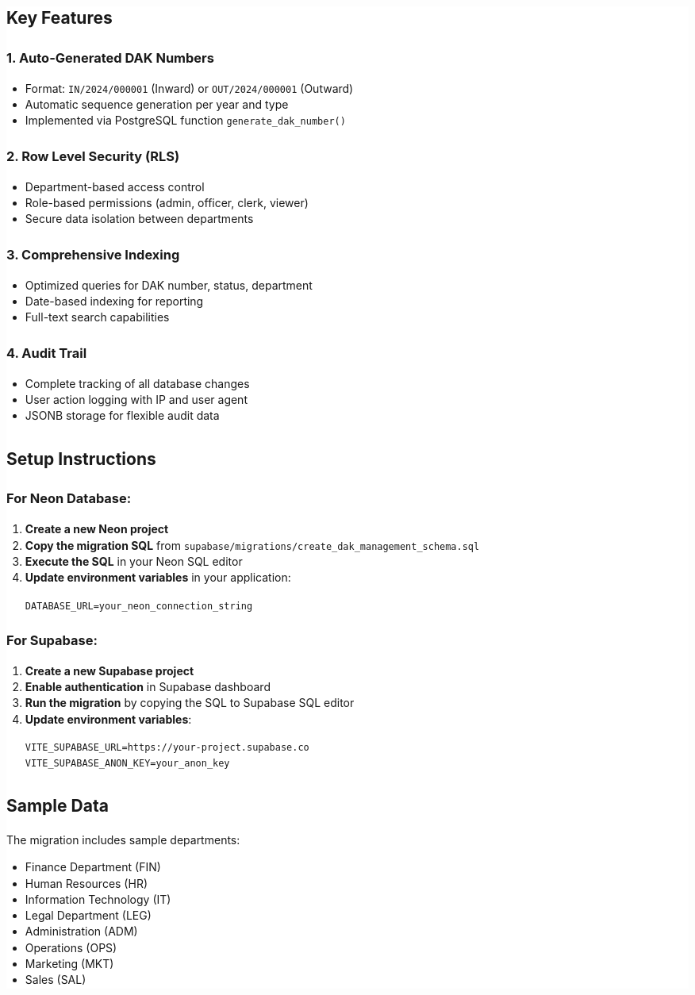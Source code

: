## Key Features

### 1. **Auto-Generated DAK Numbers**
- Format: `IN/2024/000001` (Inward) or `OUT/2024/000001` (Outward)
- Automatic sequence generation per year and type
- Implemented via PostgreSQL function `generate_dak_number()`

### 2. **Row Level Security (RLS)**
- Department-based access control
- Role-based permissions (admin, officer, clerk, viewer)
- Secure data isolation between departments

### 3. **Comprehensive Indexing**
- Optimized queries for DAK number, status, department
- Date-based indexing for reporting
- Full-text search capabilities

### 4. **Audit Trail**
- Complete tracking of all database changes
- User action logging with IP and user agent
- JSONB storage for flexible audit data

## Setup Instructions

### For Neon Database:

1. **Create a new Neon project**
2. **Copy the migration SQL** from `supabase/migrations/create_dak_management_schema.sql`
3. **Execute the SQL** in your Neon SQL editor
4. **Update environment variables** in your application:
   ```env
   DATABASE_URL=your_neon_connection_string
   ```

### For Supabase:

1. **Create a new Supabase project**
2. **Enable authentication** in Supabase dashboard
3. **Run the migration** by copying the SQL to Supabase SQL editor
4. **Update environment variables**:
   ```env
   VITE_SUPABASE_URL=https://your-project.supabase.co
   VITE_SUPABASE_ANON_KEY=your_anon_key
   ```

## Sample Data

The migration includes sample departments:
- Finance Department (FIN)
- Human Resources (HR)
- Information Technology (IT)
- Legal Department (LEG)
- Administration (ADM)
- Operations (OPS)
- Marketing (MKT)
- Sales (SAL)
